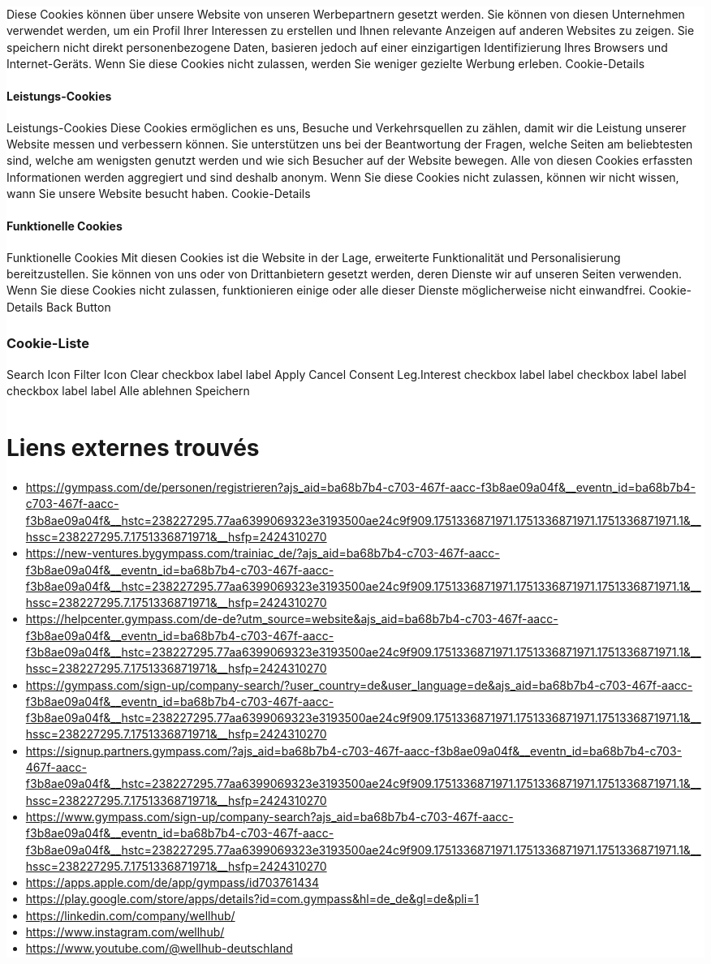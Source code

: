 Diese Cookies können über unsere Website von unseren Werbepartnern gesetzt werden. Sie können von diesen Unternehmen verwendet werden, um ein Profil Ihrer Interessen zu erstellen und Ihnen relevante Anzeigen auf anderen Websites zu zeigen. Sie speichern nicht direkt personenbezogene Daten, basieren jedoch auf einer einzigartigen Identifizierung Ihres Browsers und Internet-Geräts. Wenn Sie diese Cookies nicht zulassen, werden Sie weniger gezielte Werbung erleben.
Cookie-Details‎
#### Leistungs-Cookies
Leistungs-Cookies
Diese Cookies ermöglichen es uns, Besuche und Verkehrsquellen zu zählen, damit wir die Leistung unserer Website messen und verbessern können. Sie unterstützen uns bei der Beantwortung der Fragen, welche Seiten am beliebtesten sind, welche am wenigsten genutzt werden und wie sich Besucher auf der Website bewegen. Alle von diesen Cookies erfassten Informationen werden aggregiert und sind deshalb anonym. Wenn Sie diese Cookies nicht zulassen, können wir nicht wissen, wann Sie unsere Website besucht haben.
Cookie-Details‎
#### Funktionelle Cookies
Funktionelle Cookies
Mit diesen Cookies ist die Website in der Lage, erweiterte Funktionalität und Personalisierung bereitzustellen. Sie können von uns oder von Drittanbietern gesetzt werden, deren Dienste wir auf unseren Seiten verwenden. Wenn Sie diese Cookies nicht zulassen, funktionieren einige oder alle dieser Dienste möglicherweise nicht einwandfrei.
Cookie-Details‎
Back Button
### Cookie-Liste
Search Icon
Filter Icon
Clear
checkbox label label
Apply Cancel
Consent Leg.Interest
checkbox label label
checkbox label label
checkbox label label
Alle ablehnen Speichern


# Liens externes trouvés
- https://gympass.com/de/personen/registrieren?ajs_aid=ba68b7b4-c703-467f-aacc-f3b8ae09a04f&__eventn_id=ba68b7b4-c703-467f-aacc-f3b8ae09a04f&__hstc=238227295.77aa6399069323e3193500ae24c9f909.1751336871971.1751336871971.1751336871971.1&__hssc=238227295.7.1751336871971&__hsfp=2424310270
- https://new-ventures.bygympass.com/trainiac_de/?ajs_aid=ba68b7b4-c703-467f-aacc-f3b8ae09a04f&__eventn_id=ba68b7b4-c703-467f-aacc-f3b8ae09a04f&__hstc=238227295.77aa6399069323e3193500ae24c9f909.1751336871971.1751336871971.1751336871971.1&__hssc=238227295.7.1751336871971&__hsfp=2424310270
- https://helpcenter.gympass.com/de-de?utm_source=website&ajs_aid=ba68b7b4-c703-467f-aacc-f3b8ae09a04f&__eventn_id=ba68b7b4-c703-467f-aacc-f3b8ae09a04f&__hstc=238227295.77aa6399069323e3193500ae24c9f909.1751336871971.1751336871971.1751336871971.1&__hssc=238227295.7.1751336871971&__hsfp=2424310270
- https://gympass.com/sign-up/company-search/?user_country=de&user_language=de&ajs_aid=ba68b7b4-c703-467f-aacc-f3b8ae09a04f&__eventn_id=ba68b7b4-c703-467f-aacc-f3b8ae09a04f&__hstc=238227295.77aa6399069323e3193500ae24c9f909.1751336871971.1751336871971.1751336871971.1&__hssc=238227295.7.1751336871971&__hsfp=2424310270
- https://signup.partners.gympass.com/?ajs_aid=ba68b7b4-c703-467f-aacc-f3b8ae09a04f&__eventn_id=ba68b7b4-c703-467f-aacc-f3b8ae09a04f&__hstc=238227295.77aa6399069323e3193500ae24c9f909.1751336871971.1751336871971.1751336871971.1&__hssc=238227295.7.1751336871971&__hsfp=2424310270
- https://www.gympass.com/sign-up/company-search?ajs_aid=ba68b7b4-c703-467f-aacc-f3b8ae09a04f&__eventn_id=ba68b7b4-c703-467f-aacc-f3b8ae09a04f&__hstc=238227295.77aa6399069323e3193500ae24c9f909.1751336871971.1751336871971.1751336871971.1&__hssc=238227295.7.1751336871971&__hsfp=2424310270
- https://apps.apple.com/de/app/gympass/id703761434
- https://play.google.com/store/apps/details?id=com.gympass&hl=de_de&gl=de&pli=1
- https://linkedin.com/company/wellhub/
- https://www.instagram.com/wellhub/
- https://www.youtube.com/@wellhub-deutschland